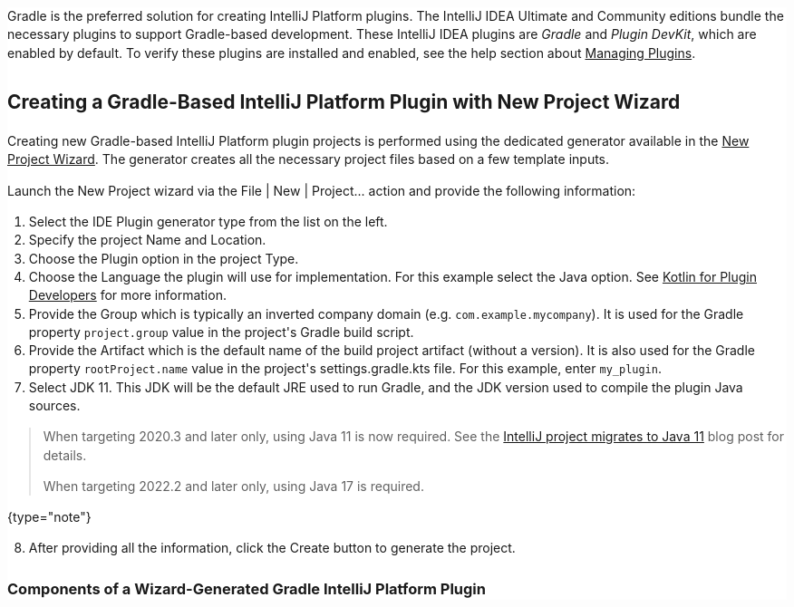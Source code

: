 [//]: # (title: Getting Started with Gradle)



Gradle is the preferred solution for creating IntelliJ Platform plugins.
The IntelliJ IDEA Ultimate and Community editions bundle the necessary plugins to support Gradle-based development.
These IntelliJ IDEA plugins are _Gradle_ and _Plugin DevKit_, which are enabled by default.
To verify these plugins are installed and enabled, see the help section about [Managing Plugins](https://www.jetbrains.com/help/idea/managing-plugins.html).

## Creating a Gradle-Based IntelliJ Platform Plugin with New Project Wizard

Creating new Gradle-based IntelliJ Platform plugin projects is performed using the dedicated generator available in the [New Project Wizard](https://www.jetbrains.com/help/idea/new-project-wizard.html).
The generator creates all the necessary project files based on a few template inputs.

<procedure title="Create IDE Plugin" id="create-ide-plugin">

Launch the <control>New Project</control> wizard via the <menupath>File | New | Project...</menupath> action and provide the following information:
1. Select the <control>IDE Plugin</control> generator type from the list on the left.
2. Specify the project <control>Name</control> and <control>Location</control>.
3. Choose the <control>Plugin</control> option in the project <control>Type</control>.
4. Choose the <control>Language</control> the plugin will use for implementation.
  For this example select the <control>Java</control> option.
  See [Kotlin for Plugin Developers](kotlin.md) for more information.
5. Provide the <control>Group</control> which is typically an inverted company domain (e.g. `com.example.mycompany`).
  It is used for the Gradle property `project.group` value in the project's Gradle build script.
6. Provide the <control>Artifact</control> which is the default name of the build project artifact (without a version).
  It is also used for the Gradle property `rootProject.name` value in the project's <path>settings.gradle.kts</path> file.
  For this example, enter `my_plugin`.
7. Select <control>JDK</control> 11.
  This JDK will be the default JRE used to run Gradle, and the JDK version used to compile the plugin Java sources.

> When targeting 2020.3 and later only, using Java 11 is now required. See the [IntelliJ project migrates to Java 11](https://blog.jetbrains.com/platform/2020/09/intellij-project-migrates-to-java-11/) blog post for details.
>
> When targeting 2022.2 and later only, using Java 17 is required.
>
{type="note"}

8. After providing all the information, click the <control>Create</control> button to generate the project.

</procedure>

### Components of a Wizard-Generated Gradle IntelliJ Platform Plugin
